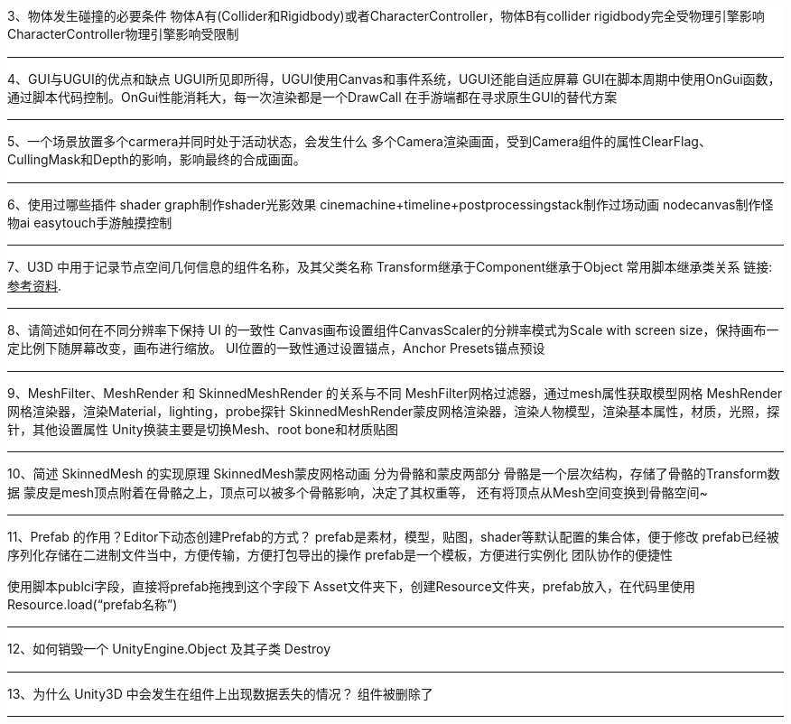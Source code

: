 3、物体发生碰撞的必要条件 物体A有(Collider和Rigidbody)或者CharacterController，物体B有collider rigidbody完全受物理引擎影响 CharacterController物理引擎影响受限制

------

4、GUI与UGUI的优点和缺点 UGUI所见即所得，UGUI使用Canvas和事件系统，UGUI还能自适应屏幕 GUI在脚本周期中使用OnGui函数，通过脚本代码控制。OnGui性能消耗大，每一次渲染都是一个DrawCall 在手游端都在寻求原生GUI的替代方案

------

5、一个场景放置多个carmera并同时处于活动状态，会发生什么 多个Camera渲染画面，受到Camera组件的属性ClearFlag、CullingMask和Depth的影响，影响最终的合成画面。

------

6、使用过哪些插件 shader graph制作shader光影效果 cinemachine+timeline+postprocessingstack制作过场动画 nodecanvas制作怪物ai easytouch手游触摸控制

------

7、U3D 中用于记录节点空间几何信息的组件名称，及其父类名称 Transform继承于Component继承于Object 常用脚本继承类关系 链接: [参考资料](https://blog.csdn.net/yangyong0717/article/details/71640202?ops_request_misc=%7B%22request%5Fid%22%3A%22160662327119724818064565%22%2C%22scm%22%3A%2220140713.130102334..%22%7D&request_id=160662327119724818064565&biz_id=0&utm_medium=distribute.pc_search_result.none-task-blog-2~all~baidu_landing_v2~default-1-71640202.first_rank_v2_rank_v28p4&utm_term=Unity脚本继承关系&spm=1018.2118.3001.4449).

------

8、请简述如何在不同分辨率下保持 UI 的一致性 Canvas画布设置组件CanvasScaler的分辨率模式为Scale with screen size，保持画布一定比例下随屏幕改变，画布进行缩放。 UI位置的一致性通过设置锚点，Anchor Presets锚点预设

------

9、MeshFilter、MeshRender 和 SkinnedMeshRender 的关系与不同 MeshFilter网格过滤器，通过mesh属性获取模型网格 MeshRender网格渲染器，渲染Material，lighting，probe探针 SkinnedMeshRender蒙皮网格渲染器，渲染人物模型，渲染基本属性，材质，光照，探针，其他设置属性 Unity换装主要是切换Mesh、root bone和材质贴图

------

10、简述 SkinnedMesh 的实现原理 SkinnedMesh蒙皮网格动画 分为骨骼和蒙皮两部分 骨骼是一个层次结构，存储了骨骼的Transform数据 蒙皮是mesh顶点附着在骨骼之上，顶点可以被多个骨骼影响，决定了其权重等， 还有将顶点从Mesh空间变换到骨骼空间~

------

11、Prefab 的作用？Editor下动态创建Prefab的方式？ prefab是素材，模型，贴图，shader等默认配置的集合体，便于修改 prefab已经被序列化存储在二进制文件当中，方便传输，方便打包导出的操作 prefab是一个模板，方便进行实例化 团队协作的便捷性

使用脚本publci字段，直接将prefab拖拽到这个字段下 Asset文件夹下，创建Resource文件夹，prefab放入，在代码里使用Resource.load(“prefab名称”)

------

12、如何销毁一个 UnityEngine.Object 及其子类 Destroy

------

13、为什么 Unity3D 中会发生在组件上出现数据丢失的情况？ 组件被删除了

------
